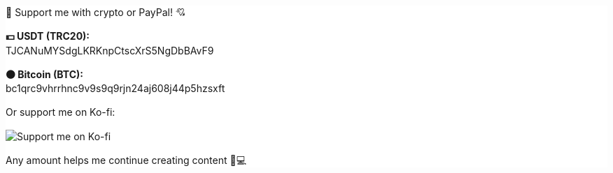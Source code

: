 <div class="donation-box" style="position: relative;">
  <p class="donation-text">💖 Support me with crypto or PayPal! 💘</p>
  <p><strong>💵 USDT (TRC20):</strong><br>TJCANuMYSdgLKRKnpCtscXrS5NgDbBAvF9</p>
  <p><strong>🟠 Bitcoin (BTC):</strong><br>bc1qrc9vhrrhnc9v9s9q9rjn24aj608j44p5hzsxft</p>
  <p>Or support me on Ko-fi:</p>
  
  <div class="img-container" style="position: relative; display: inline-block;">
    <img src="https://cdn.buymeacoffee.com/buttons/v2/default-yellow.png"
         alt="Support me on Ko-fi"
         width="150"
         loading="lazy">    
    <div onclick="window.open('https://ko-fi.com/kikisec', '_blank')" 
         style="position: absolute; top: 0; left: 0; width: 100%; height: 100%; background: transparent; cursor: pointer;">
    </div>
  </div>

  <p class="donation-note">Any amount helps me continue creating content 💬💻</p>
</div>
